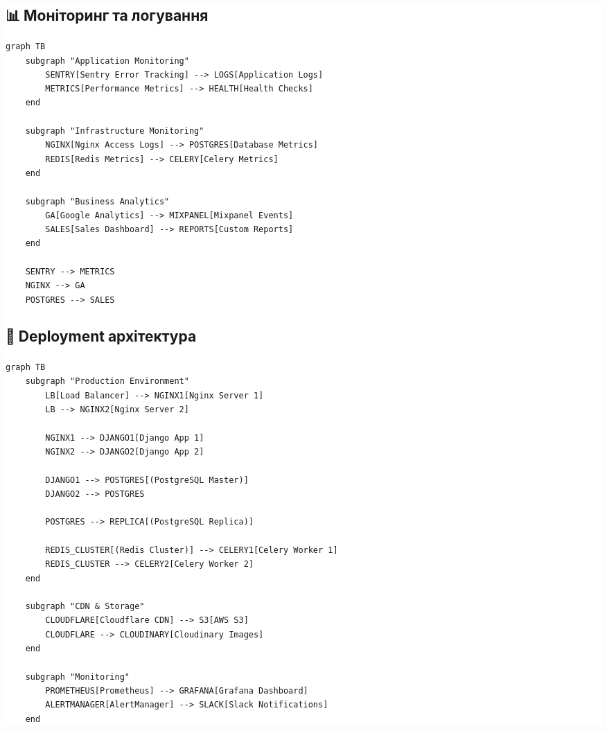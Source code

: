 ## 📊 Моніторинг та логування

```mermaid
graph TB
    subgraph "Application Monitoring"
        SENTRY[Sentry Error Tracking] --> LOGS[Application Logs]
        METRICS[Performance Metrics] --> HEALTH[Health Checks]
    end
    
    subgraph "Infrastructure Monitoring"
        NGINX[Nginx Access Logs] --> POSTGRES[Database Metrics]
        REDIS[Redis Metrics] --> CELERY[Celery Metrics]
    end
    
    subgraph "Business Analytics"
        GA[Google Analytics] --> MIXPANEL[Mixpanel Events]
        SALES[Sales Dashboard] --> REPORTS[Custom Reports]
    end
    
    SENTRY --> METRICS
    NGINX --> GA
    POSTGRES --> SALES
```

## 🚀 Deployment архітектура

```mermaid
graph TB
    subgraph "Production Environment"
        LB[Load Balancer] --> NGINX1[Nginx Server 1]
        LB --> NGINX2[Nginx Server 2]
        
        NGINX1 --> DJANGO1[Django App 1]
        NGINX2 --> DJANGO2[Django App 2]
        
        DJANGO1 --> POSTGRES[(PostgreSQL Master)]
        DJANGO2 --> POSTGRES
        
        POSTGRES --> REPLICA[(PostgreSQL Replica)]
        
        REDIS_CLUSTER[(Redis Cluster)] --> CELERY1[Celery Worker 1]
        REDIS_CLUSTER --> CELERY2[Celery Worker 2]
    end
    
    subgraph "CDN & Storage"
        CLOUDFLARE[Cloudflare CDN] --> S3[AWS S3]
        CLOUDFLARE --> CLOUDINARY[Cloudinary Images]
    end
    
    subgraph "Monitoring"
        PROMETHEUS[Prometheus] --> GRAFANA[Grafana Dashboard]
        ALERTMANAGER[AlertManager] --> SLACK[Slack Notifications]
    end
```
